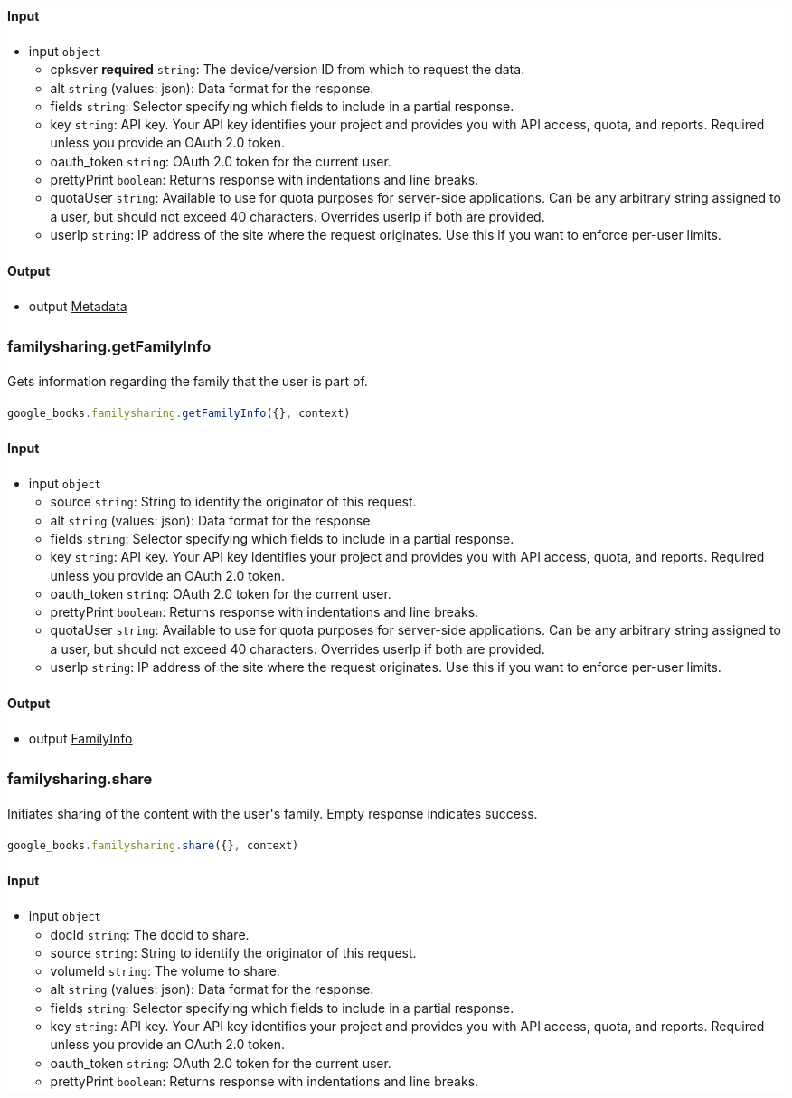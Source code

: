 #### Input
* input `object`
  * cpksver **required** `string`: The device/version ID from which to request the data.
  * alt `string` (values: json): Data format for the response.
  * fields `string`: Selector specifying which fields to include in a partial response.
  * key `string`: API key. Your API key identifies your project and provides you with API access, quota, and reports. Required unless you provide an OAuth 2.0 token.
  * oauth_token `string`: OAuth 2.0 token for the current user.
  * prettyPrint `boolean`: Returns response with indentations and line breaks.
  * quotaUser `string`: Available to use for quota purposes for server-side applications. Can be any arbitrary string assigned to a user, but should not exceed 40 characters. Overrides userIp if both are provided.
  * userIp `string`: IP address of the site where the request originates. Use this if you want to enforce per-user limits.

#### Output
* output [Metadata](#metadata)

### familysharing.getFamilyInfo
Gets information regarding the family that the user is part of.


```js
google_books.familysharing.getFamilyInfo({}, context)
```

#### Input
* input `object`
  * source `string`: String to identify the originator of this request.
  * alt `string` (values: json): Data format for the response.
  * fields `string`: Selector specifying which fields to include in a partial response.
  * key `string`: API key. Your API key identifies your project and provides you with API access, quota, and reports. Required unless you provide an OAuth 2.0 token.
  * oauth_token `string`: OAuth 2.0 token for the current user.
  * prettyPrint `boolean`: Returns response with indentations and line breaks.
  * quotaUser `string`: Available to use for quota purposes for server-side applications. Can be any arbitrary string assigned to a user, but should not exceed 40 characters. Overrides userIp if both are provided.
  * userIp `string`: IP address of the site where the request originates. Use this if you want to enforce per-user limits.

#### Output
* output [FamilyInfo](#familyinfo)

### familysharing.share
Initiates sharing of the content with the user's family. Empty response indicates success.


```js
google_books.familysharing.share({}, context)
```

#### Input
* input `object`
  * docId `string`: The docid to share.
  * source `string`: String to identify the originator of this request.
  * volumeId `string`: The volume to share.
  * alt `string` (values: json): Data format for the response.
  * fields `string`: Selector specifying which fields to include in a partial response.
  * key `string`: API key. Your API key identifies your project and provides you with API access, quota, and reports. Required unless you provide an OAuth 2.0 token.
  * oauth_token `string`: OAuth 2.0 token for the current user.
  * prettyPrint `boolean`: Returns response with indentations and line breaks.